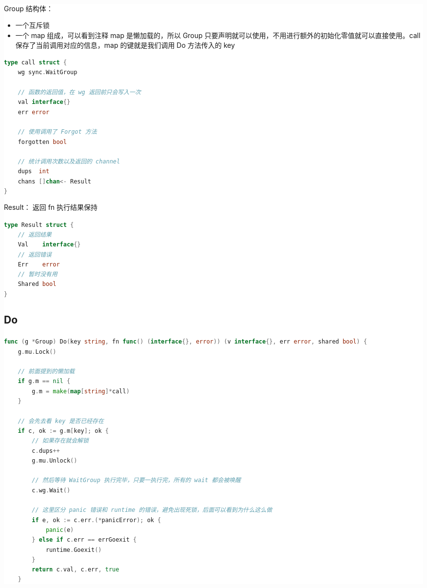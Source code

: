 Group 结构体：

- 一个互斥锁
- 一个 map 组成，可以看到注释 map 是懒加载的，所以 Group 只要声明就可以使用，不用进行额外的初始化零值就可以直接使用。call 保存了当前调用对应的信息，map 的键就是我们调用 Do  方法传入的 key

```go
type call struct {
	wg sync.WaitGroup

	// 函数的返回值，在 wg 返回前只会写入一次
	val interface{}
	err error

	// 使用调用了 Forgot 方法
	forgotten bool

    // 统计调用次数以及返回的 channel
	dups  int
	chans []chan<- Result
}
```

Result： 返回 fn 执行结果保持 

```go
type Result struct {
	// 返回结果
	Val    interface{}
	// 返回错误
	Err    error
	// 暂时没有用
	Shared bool
}

```

## Do

```go
func (g *Group) Do(key string, fn func() (interface{}, error)) (v interface{}, err error, shared bool) {
	g.mu.Lock()

    // 前面提到的懒加载
    if g.m == nil {
		g.m = make(map[string]*call)
	}

    // 会先去看 key 是否已经存在
	if c, ok := g.m[key]; ok {
       	// 如果存在就会解锁
		c.dups++
		g.mu.Unlock()

        // 然后等待 WaitGroup 执行完毕，只要一执行完，所有的 wait 都会被唤醒
		c.wg.Wait()

        // 这里区分 panic 错误和 runtime 的错误，避免出现死锁，后面可以看到为什么这么做
		if e, ok := c.err.(*panicError); ok {
			panic(e)
		} else if c.err == errGoexit {
			runtime.Goexit()
		}
		return c.val, c.err, true
	}
```